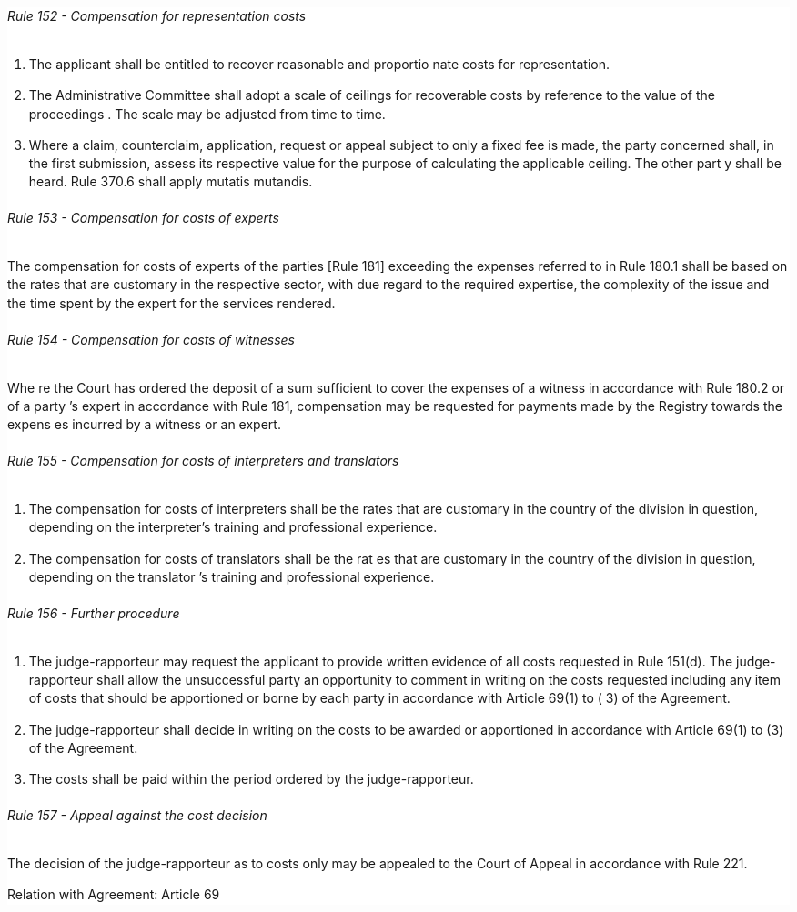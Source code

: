  
###### Rule 152 - Compensation for representation costs  

1. The applicant  shall be entitled to recover reasonable and proportio nate costs for representation.  

2. The Administrative Committee shall adopt a scale of ceilings for recoverable costs by reference to the value of the  proceedings . The scale may be adjusted from time to  time.  

3. Where a claim, counterclaim, application, request or appeal subject to only a fixed fee is made, the party concerned shall, in the first submission, assess its respective value for the purpose of calculating the applicable ceiling. The other part y shall be heard. Rule 370.6 shall apply mutatis mutandis.  


###### Rule 153 - Compensation for costs of experts  

The compensation for costs of experts  of the parties [Rule 181] exceeding the expenses  referred to in Rule 180.1  shall be based on the rates that are customary in the  respective sector, with due regard to the required expertise, the complexity of the issue and the time spent by the expert for the services rendered.    


###### Rule 154 - Compensation for costs of witnesses  

Whe re the Court has ordered the deposit of a sum sufficient to cover the expenses of a witness in accordance with Rule 180.2 or of a party ’s expert in accordance with Rule 181, compensation may be requested for payments made by the Registry towards the expens es incurred by a witness  or an expert.  


###### Rule 155 - Compensation for costs of interpreters and translators  

1. The compensation for costs of interpreters shall be the rates that are customary in the country of the division in question, depending on the interpreter’s training and professional experience.  

2. The compensation for costs of translators shall be the rat es that are customary in the country of the division in question, depending on the translator ’s training and professional experience.


###### Rule 156 - Further procedure  

1. The judge-rapporteur may request the applicant to provide written evidence of all costs requested in Rule 151(d). The judge-rapporteur shall allow the unsuccessful party an opportunity to comment in writing on the costs requested including any item of costs that should be apportioned or borne by each party in accordance with Article  69(1) to ( 3) of the Agreement.  

2. The judge-rapporteur shall decide in writing on the costs to be awarded or apportioned in accordance with Article  69(1) to (3) of the Agreement.  

3. The costs shall be paid within the period ordered by the judge-rapporteur.  


###### Rule 157 - Appeal against the cost decision  

The decision of the judge-rapporteur as to costs only may be appealed to the Court of Appeal in 
accordance with Rule 221. 

Relation with Agreement: Article 69  
   